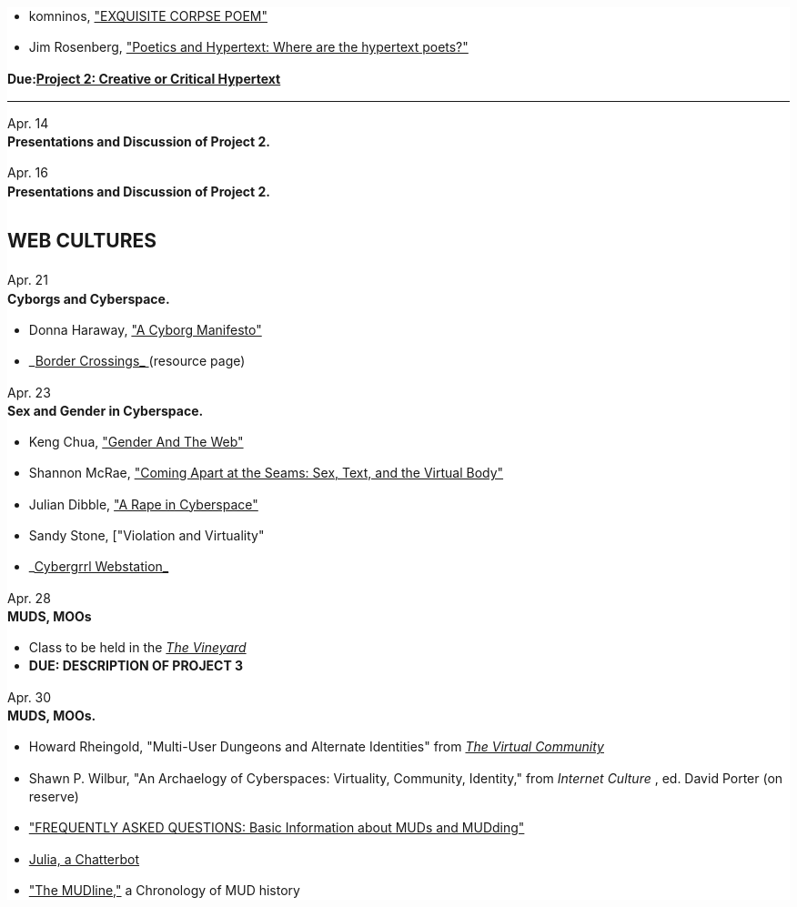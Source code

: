   * komninos, ["EXQUISITE CORPSE POEM"](http://student.uq.edu.au/~s271502/excorp.html)  

  * Jim Rosenberg, [ "Poetics and Hypertext: Where are the hypertext poets?"](http://www.well.com/user/jer/ht_poetics.html) 
  
**Due:[Project 2: Creative or Critical
Hypertext](http://otal.umd.edu/~fraistat/engl379c/etexproj2.html)**

  

* * *

  
Apr. 14  
 **Presentations and Discussion of Project 2.**  
  
Apr. 16  
 **Presentations and Discussion of Project 2.**  

##  WEB CULTURES

Apr. 21  
 **Cyborgs and Cyberspace.**  

  * Donna Haraway, [ "A Cyborg Manifesto" ](http://www.rochester.edu/College/FS/Publications/HarawayCyborg.html)   

  * _[Border Crossings_ ](http://www3.arcade.uiowa.edu/gw/comm/cyborgs.html) (resource page)
  
Apr. 23  
 **Sex and Gender in Cyberspace.**  

  * Keng Chua, [ "Gender And The Web" ](http://www.scu.edu.au/sponsored/ausweb/ausweb95/papers/sociology/chua/)   

  * Shannon McRae, [ "Coming Apart at the Seams: Sex, Text, and the Virtual Body" ](http://dhalgren.english.washington.edu/~shannon/vseams.html)   

  * Julian Dibble, [ "A Rape in Cyberspace"](http://dhalgren.english.washington.edu/~shannon/dibbell.html)   

  * Sandy Stone, ["Violation and Virtuality"   

  * _[Cybergrrl Webstation_](http://www.cybergrrl.com/) 
  
Apr. 28  
**MUDS, MOOs**  

  * Class to be held in the [_The Vineyard_](http://www.thevineyard.org)
  * **DUE: DESCRIPTION OF PROJECT 3**
  
Apr. 30  
 **MUDS, MOOs.**  

  * Howard Rheingold, "Multi-User Dungeons and Alternate Identities" from [ _The Virtual Community_](http://www.well.com/user/hlr/vcbook/)  

  * Shawn P. Wilbur, "An Archaelogy of Cyberspaces: Virtuality, Community, Identity," from _Internet Culture_ , ed. David Porter (on reserve) 
  * ["FREQUENTLY ASKED QUESTIONS: Basic Information about MUDs and MUDding"](http://www.cs.okstate.edu/~jds/mudfaq-p1.html#q22)
  * [Julia, a Chatterbot](http://www.vperson.com/mlm/julia.html)
  * ["The MUDline,"](http://www.apocalypse.org/pub/u/lpb/muddex/mudline.html) a Chronology of MUD history 
  